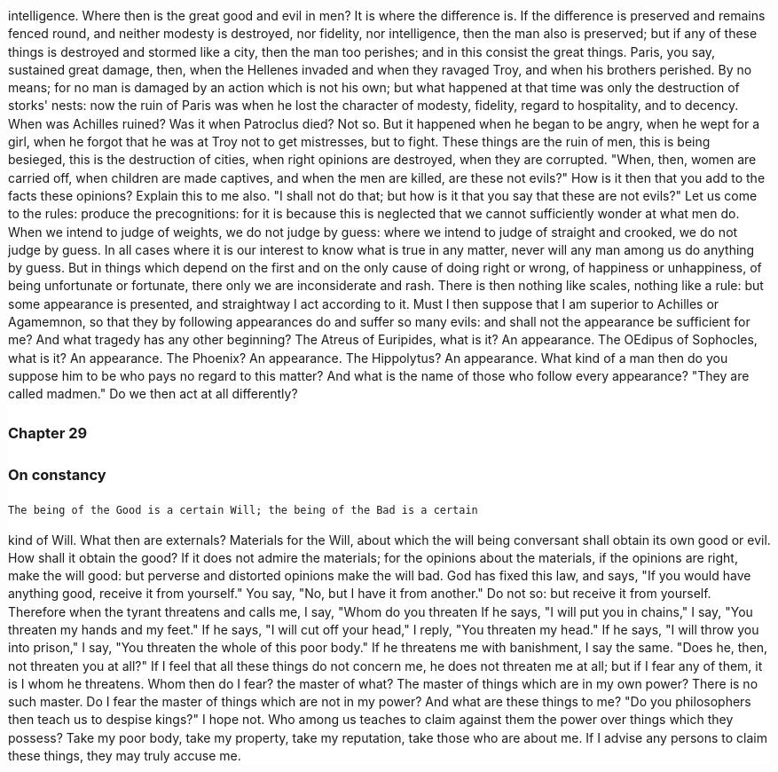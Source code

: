 intelligence. Where then is the great good and evil in men? It is where the
difference is. If the difference is preserved and remains fenced round, and
neither modesty is destroyed, nor fidelity, nor intelligence, then the man also
is preserved; but if any of these things is destroyed and stormed like a city,
then the man too perishes; and in this consist the great things. Paris, you
say, sustained great damage, then, when the Hellenes invaded and when they
ravaged Troy, and when his brothers perished. By no means; for no man is
damaged by an action which is not his own; but what happened at that time was
only the destruction of storks' nests: now the ruin of Paris was when he lost
the character of modesty, fidelity, regard to hospitality, and to decency. When
was Achilles ruined? Was it when Patroclus died? Not so. But it happened when
he began to be angry, when he wept for a girl, when he forgot that he was at
Troy not to get mistresses, but to fight. These things are the ruin of men,
this is being besieged, this is the destruction of cities, when right opinions
are destroyed, when they are corrupted.
    "When, then, women are carried off, when children are made captives, and
when the men are killed, are these not evils?" How is it then that you add to
the facts these opinions? Explain this to me also. "I shall not do that; but
how is it that you say that these are not evils?" Let us come to the rules:
produce the precognitions: for it is because this is neglected that we cannot
sufficiently wonder at what men do. When we intend to judge of weights, we do
not judge by guess: where we intend to judge of straight and crooked, we do not
judge by guess. In all cases where it is our interest to know what is true in
any matter, never will any man among us do anything by guess. But in things
which depend on the first and on the only cause of doing right or wrong, of
happiness or unhappiness, of being unfortunate or fortunate, there only we are
inconsiderate and rash. There is then nothing like scales, nothing like a rule:
but some appearance is presented, and straightway I act according to it. Must I
then suppose that I am superior to Achilles or Agamemnon, so that they by
following appearances do and suffer so many evils: and shall not the appearance
be sufficient for me? And what tragedy has any other beginning? The Atreus of
Euripides, what is it? An appearance. The OEdipus of Sophocles, what is it? An
appearance. The Phoenix? An appearance. The Hippolytus? An appearance. What
kind of a man then do you suppose him to be who pays no regard to this matter?
And what is the name of those who follow every appearance? "They are called
madmen." Do we then act at all differently?

### Chapter 29

### On constancy

    The being of the Good is a certain Will; the being of the Bad is a certain
kind of Will. What then are externals? Materials for the Will, about which the
will being conversant shall obtain its own good or evil. How shall it obtain
the good? If it does not admire the materials; for the opinions about the
materials, if the opinions are right, make the will good: but perverse and
distorted opinions make the will bad. God has fixed this law, and says, "If you
would have anything good, receive it from yourself." You say, "No, but I have
it from another." Do not so: but receive it from yourself. Therefore when the
tyrant threatens and calls me, I say, "Whom do you threaten If he says, "I will
put you in chains," I say, "You threaten my hands and my feet." If he says, "I
will cut off your head," I reply, "You threaten my head." If he says, "I will
throw you into prison," I say, "You threaten the whole of this poor body." If
he threatens me with banishment, I say the same. "Does he, then, not threaten
you at all?" If I feel that all these things do not concern me, he does not
threaten me at all; but if I fear any of them, it is I whom he threatens. Whom
then do I fear? the master of what? The master of things which are in my own
power? There is no such master. Do I fear the master of things which are not in
my power? And what are these things to me?
    "Do you philosophers then teach us to despise kings?" I hope not. Who among
us teaches to claim against them the power over things which they possess? Take
my poor body, take my property, take my reputation, take those who are about
me. If I advise any persons to claim these things, they may truly accuse me.